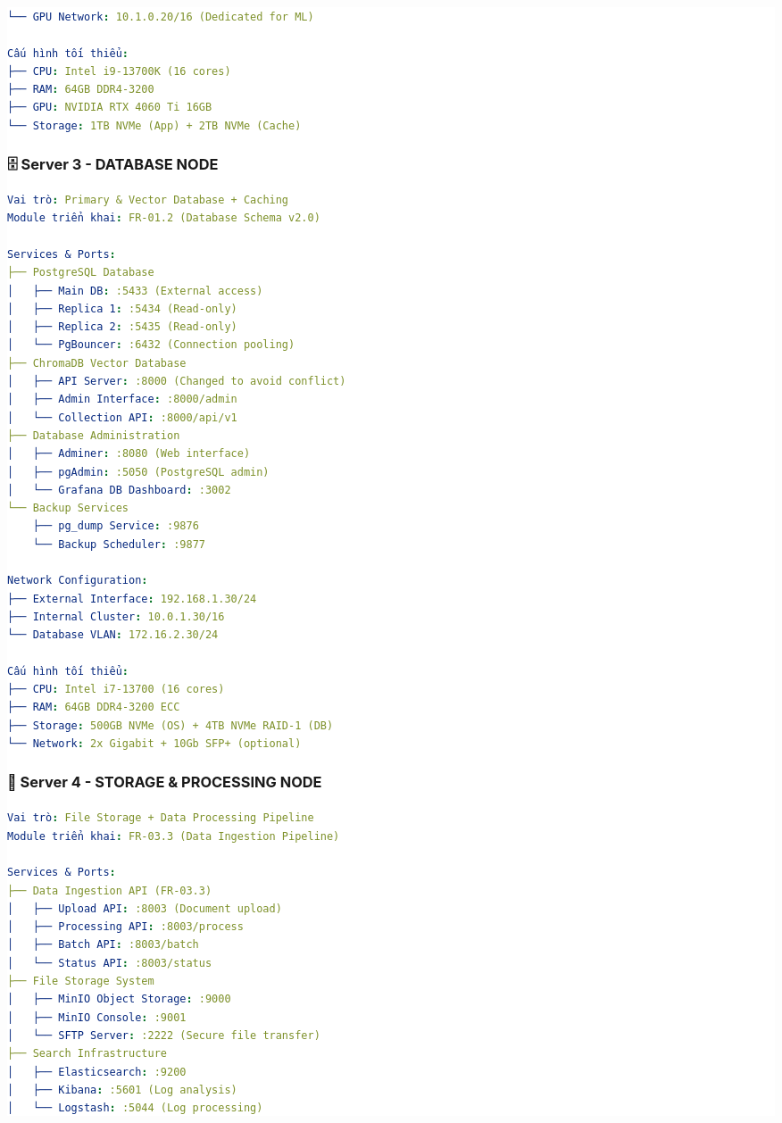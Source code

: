 ```yaml
└── GPU Network: 10.1.0.20/16 (Dedicated for ML)

Cấu hình tối thiểu:
├── CPU: Intel i9-13700K (16 cores)
├── RAM: 64GB DDR4-3200
├── GPU: NVIDIA RTX 4060 Ti 16GB
└── Storage: 1TB NVMe (App) + 2TB NVMe (Cache)
```

### **🗄️ Server 3 - DATABASE NODE**
```yaml
Vai trò: Primary & Vector Database + Caching
Module triển khai: FR-01.2 (Database Schema v2.0)

Services & Ports:
├── PostgreSQL Database
│   ├── Main DB: :5433 (External access)
│   ├── Replica 1: :5434 (Read-only)
│   ├── Replica 2: :5435 (Read-only)
│   └── PgBouncer: :6432 (Connection pooling)
├── ChromaDB Vector Database
│   ├── API Server: :8000 (Changed to avoid conflict)
│   ├── Admin Interface: :8000/admin
│   └── Collection API: :8000/api/v1
├── Database Administration
│   ├── Adminer: :8080 (Web interface)
│   ├── pgAdmin: :5050 (PostgreSQL admin)
│   └── Grafana DB Dashboard: :3002
└── Backup Services
    ├── pg_dump Service: :9876
    └── Backup Scheduler: :9877

Network Configuration:
├── External Interface: 192.168.1.30/24
├── Internal Cluster: 10.0.1.30/16
└── Database VLAN: 172.16.2.30/24

Cấu hình tối thiểu:
├── CPU: Intel i7-13700 (16 cores)
├── RAM: 64GB DDR4-3200 ECC
├── Storage: 500GB NVMe (OS) + 4TB NVMe RAID-1 (DB)
└── Network: 2x Gigabit + 10Gb SFP+ (optional)
```

### **📁 Server 4 - STORAGE & PROCESSING NODE**
```yaml
Vai trò: File Storage + Data Processing Pipeline
Module triển khai: FR-03.3 (Data Ingestion Pipeline)

Services & Ports:
├── Data Ingestion API (FR-03.3)
│   ├── Upload API: :8003 (Document upload)
│   ├── Processing API: :8003/process
│   ├── Batch API: :8003/batch
│   └── Status API: :8003/status
├── File Storage System
│   ├── MinIO Object Storage: :9000
│   ├── MinIO Console: :9001
│   └── SFTP Server: :2222 (Secure file transfer)
├── Search Infrastructure
│   ├── Elasticsearch: :9200
│   ├── Kibana: :5601 (Log analysis)
│   └── Logstash: :5044 (Log processing)
```